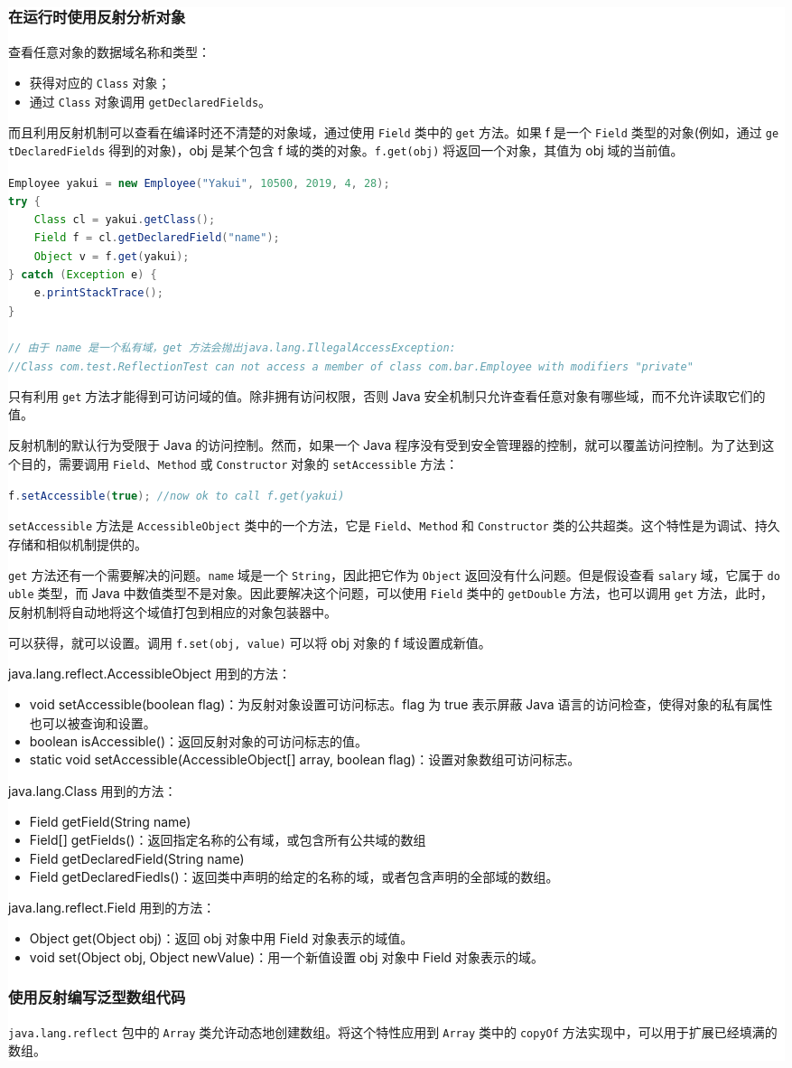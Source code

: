 ### 在运行时使用反射分析对象
查看任意对象的数据域名称和类型：
- 获得对应的 `Class` 对象；
- 通过 `Class` 对象调用 `getDeclaredFields`。

而且利用反射机制可以查看在编译时还不清楚的对象域，通过使用 `Field` 类中的 `get` 方法。如果 f 是一个 `Field` 类型的对象(例如，通过 `getDeclaredFields` 得到的对象)，obj 是某个包含 f 域的类的对象。`f.get(obj)` 将返回一个对象，其值为 obj 域的当前值。
```java
Employee yakui = new Employee("Yakui", 10500, 2019, 4, 28);
try {
    Class cl = yakui.getClass();
    Field f = cl.getDeclaredField("name");
    Object v = f.get(yakui);
} catch (Exception e) {
    e.printStackTrace();
}

// 由于 name 是一个私有域，get 方法会抛出java.lang.IllegalAccessException: 
//Class com.test.ReflectionTest can not access a member of class com.bar.Employee with modifiers "private"
```
只有利用 `get` 方法才能得到可访问域的值。除非拥有访问权限，否则 Java 安全机制只允许查看任意对象有哪些域，而不允许读取它们的值。

反射机制的默认行为受限于 Java 的访问控制。然而，如果一个 Java 程序没有受到安全管理器的控制，就可以覆盖访问控制。为了达到这个目的，需要调用 `Field`、`Method` 或 `Constructor` 对象的 `setAccessible` 方法：
```java
f.setAccessible(true); //now ok to call f.get(yakui)
```
`setAccessible` 方法是 `AccessibleObject` 类中的一个方法，它是 `Field`、`Method` 和 `Constructor` 类的公共超类。这个特性是为调试、持久存储和相似机制提供的。

`get` 方法还有一个需要解决的问题。`name` 域是一个 `String`，因此把它作为 `Object` 返回没有什么问题。但是假设查看 `salary` 域，它属于 `double` 类型，而 Java 中数值类型不是对象。因此要解决这个问题，可以使用 `Field` 类中的 `getDouble` 方法，也可以调用 `get` 方法，此时，反射机制将自动地将这个域值打包到相应的对象包装器中。

可以获得，就可以设置。调用 `f.set(obj, value)` 可以将 obj 对象的 f 域设置成新值。

java.lang.reflect.AccessibleObject 用到的方法：
- void setAccessible(boolean flag)：为反射对象设置可访问标志。flag 为 true 表示屏蔽 Java 语言的访问检查，使得对象的私有属性也可以被查询和设置。
- boolean isAccessible()：返回反射对象的可访问标志的值。
- static void setAccessible(AccessibleObject[] array, boolean flag)：设置对象数组可访问标志。

java.lang.Class 用到的方法：
- Field getField(String name)
- Field[] getFields()：返回指定名称的公有域，或包含所有公共域的数组
- Field getDeclaredField(String name)
- Field getDeclaredFiedls()：返回类中声明的给定的名称的域，或者包含声明的全部域的数组。

java.lang.reflect.Field 用到的方法：
- Object get(Object obj)：返回 obj 对象中用 Field 对象表示的域值。
- void set(Object obj, Object newValue)：用一个新值设置 obj 对象中 Field 对象表示的域。

### 使用反射编写泛型数组代码
`java.lang.reflect` 包中的 `Array` 类允许动态地创建数组。将这个特性应用到 `Array` 类中的 `copyOf` 方法实现中，可以用于扩展已经填满的数组。
